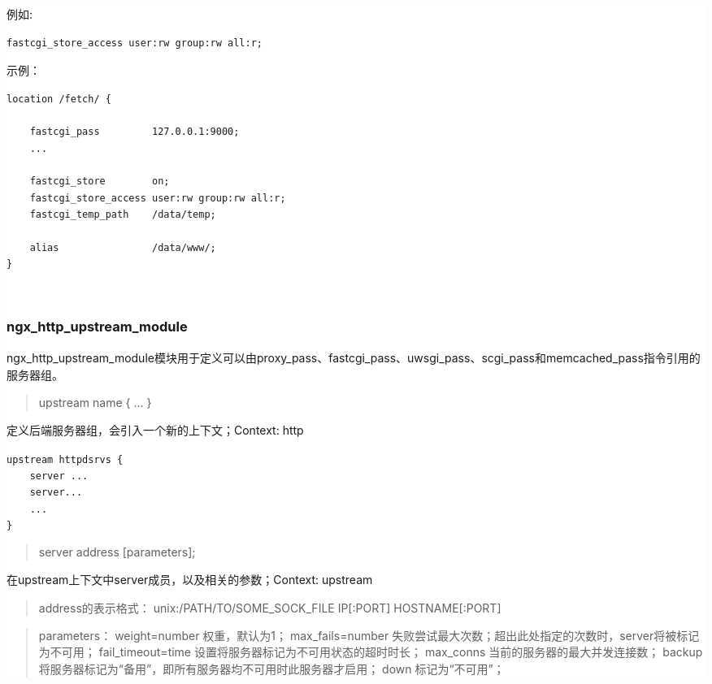 例如:

```
fastcgi_store_access user:rw group:rw all:r;
```

示例：
```
location /fetch/ {

    fastcgi_pass         127.0.0.1:9000;
    ...

    fastcgi_store        on;
    fastcgi_store_access user:rw group:rw all:r;
    fastcgi_temp_path    /data/temp;

    alias                /data/www/;
}
```

​		
### ngx_http_upstream_module

​		ngx_http_upstream_module模块用于定义可以由proxy_pass、fastcgi_pass、uwsgi_pass、scgi_pass和memcached_pass指令引用的服务器组。

> upstream name { ... }

定义后端服务器组，会引入一个新的上下文；Context: http
```
upstream httpdsrvs {
	server ...
	server...
	...
}
```

> server address [parameters];

在upstream上下文中server成员，以及相关的参数；Context:	upstream

> address的表示格式：
		unix:/PATH/TO/SOME_SOCK_FILE
		IP[:PORT]
		HOSTNAME[:PORT]

> parameters：
		weight=number
			权重，默认为1；
		max_fails=number
			失败尝试最大次数；超出此处指定的次数时，server将被标记为不可用；
		fail_timeout=time
			设置将服务器标记为不可用状态的超时时长；
		max_conns
			当前的服务器的最大并发连接数；
		backup
			将服务器标记为“备用”，即所有服务器均不可用时此服务器才启用；
		down
			标记为“不可用”；
